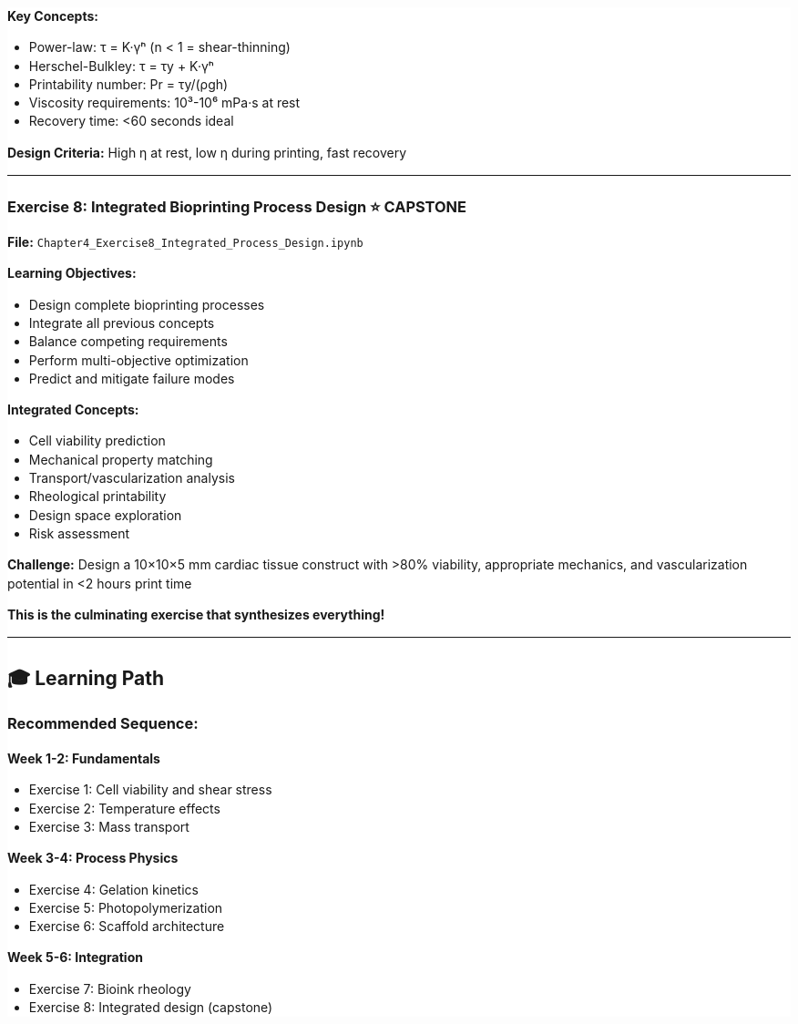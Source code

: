 **Key Concepts:**
- Power-law: τ = K·γ̇ⁿ (n < 1 = shear-thinning)
- Herschel-Bulkley: τ = τy + K·γ̇ⁿ
- Printability number: Pr = τy/(ρgh)
- Viscosity requirements: 10³-10⁶ mPa·s at rest
- Recovery time: <60 seconds ideal

**Design Criteria:** High η at rest, low η during printing, fast recovery

---

### **Exercise 8: Integrated Bioprinting Process Design** ⭐ **CAPSTONE**
**File:** `Chapter4_Exercise8_Integrated_Process_Design.ipynb`

**Learning Objectives:**
- Design complete bioprinting processes
- Integrate all previous concepts
- Balance competing requirements
- Perform multi-objective optimization
- Predict and mitigate failure modes

**Integrated Concepts:**
- Cell viability prediction
- Mechanical property matching
- Transport/vascularization analysis
- Rheological printability
- Design space exploration
- Risk assessment

**Challenge:** Design a 10×10×5 mm cardiac tissue construct with >80% viability, appropriate mechanics, and vascularization potential in <2 hours print time

**This is the culminating exercise that synthesizes everything!**

---

## 🎓 Learning Path

### Recommended Sequence:

**Week 1-2: Fundamentals**
- Exercise 1: Cell viability and shear stress
- Exercise 2: Temperature effects
- Exercise 3: Mass transport

**Week 3-4: Process Physics**
- Exercise 4: Gelation kinetics
- Exercise 5: Photopolymerization
- Exercise 6: Scaffold architecture

**Week 5-6: Integration**
- Exercise 7: Bioink rheology
- Exercise 8: Integrated design (capstone)
